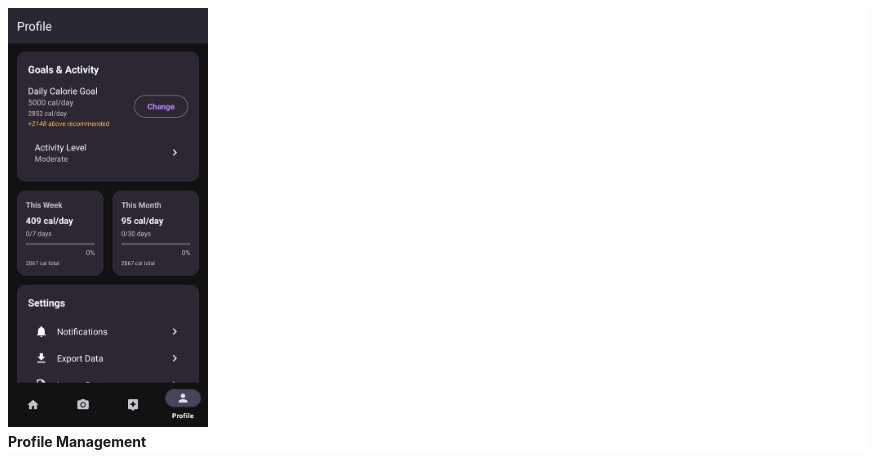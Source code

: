 <td><img src="images/screenshots/profile/profile_2.jpg" width="200" alt="Profile Management"/><br/><b>Profile Management</b></td>